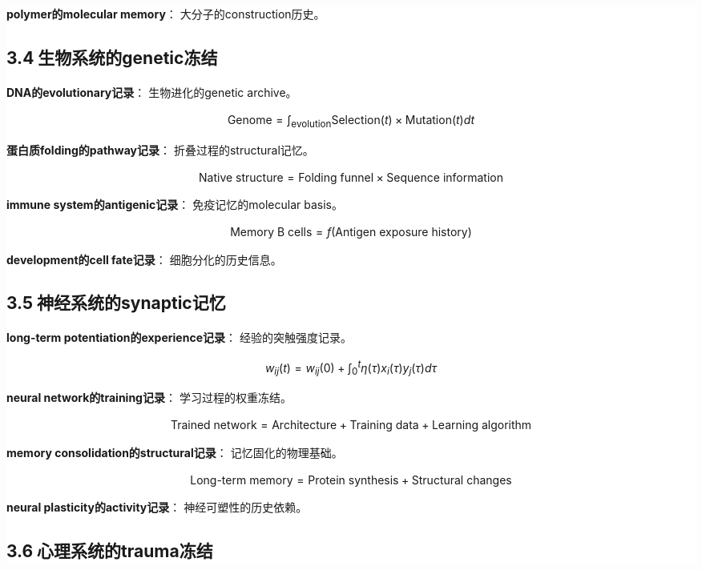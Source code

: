 **polymer的molecular memory**：
大分子的construction历史。

## 3.4 生物系统的genetic冻结

**DNA的evolutionary记录**：
生物进化的genetic archive。

$$
\text{Genome} = \int_{\text{evolution}} \text{Selection}(t) \times \text{Mutation}(t) dt
$$

**蛋白质folding的pathway记录**：
折叠过程的structural记忆。

$$
\text{Native structure} = \text{Folding funnel} \times \text{Sequence information}
$$

**immune system的antigenic记录**：
免疫记忆的molecular basis。

$$
\text{Memory B cells} = f(\text{Antigen exposure history})
$$

**development的cell fate记录**：
细胞分化的历史信息。

## 3.5 神经系统的synaptic记忆

**long-term potentiation的experience记录**：
经验的突触强度记录。

$$
w_{ij}(t) = w_{ij}(0) + \int_0^t \eta(\tau) x_i(\tau) y_j(\tau) d\tau
$$

**neural network的training记录**：
学习过程的权重冻结。

$$
\text{Trained network} = \text{Architecture} + \text{Training data} + \text{Learning algorithm}
$$

**memory consolidation的structural记录**：
记忆固化的物理基础。

$$
\text{Long-term memory} = \text{Protein synthesis} + \text{Structural changes}
$$

**neural plasticity的activity记录**：
神经可塑性的历史依赖。

## 3.6 心理系统的trauma冻结
